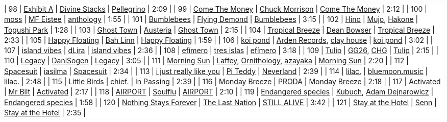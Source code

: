 | 98 | [Exhibit A](https://open.spotify.com/track/7eSGgkpKap0NkmcsyX9DbN) | [Divine Stacks](https://open.spotify.com/artist/3gxhMzrCpxtLnUvLo1bEQC) | [Pellegrino](https://open.spotify.com/album/0UHLq4m23c1rspMr8rsqHe) | 2:09 |
| 99 | [Come The Money](https://open.spotify.com/track/5yO3E2n5bHBeRir4URHOtG) | [Chuck Morrison](https://open.spotify.com/artist/6m3viXMwlZLZFKL8EQsDnB) | [Come The Money](https://open.spotify.com/album/2BhirANPh4QcvnH0F98mPT) | 2:12 |
| 100 | [moss](https://open.spotify.com/track/0O33Eb3LtTPdqwNOfJIyOR) | [MF Eistee](https://open.spotify.com/artist/0hA8JnKhTRBeTfCFoZiem1) | [anthology](https://open.spotify.com/album/2ASnBB18wyCJJnk0NIlM0p) | 1:55 |
| 101 | [Bumblebees](https://open.spotify.com/track/09mvIzJdvDPEkt7NKigZbd) | [Flying Demond](https://open.spotify.com/artist/6RBGmg9yokIH4mEaoPABJd) | [Bumblebees](https://open.spotify.com/album/5RKDrF5Nma8osfAstzZXKY) | 3:15 |
| 102 | [Hino](https://open.spotify.com/track/7i6USOLgnXguSyelAEkwVc) | [Mujo](https://open.spotify.com/artist/0vg08N1z9G9LrGLkG1nNDS), [Hakone](https://open.spotify.com/artist/7CWzXEtz9IgGotcYUQuixF) | [Togushi Park](https://open.spotify.com/album/09MQCAAB6QDwKkCjyxLtQo) | 1:28 |
| 103 | [Ghost Town](https://open.spotify.com/track/5mLCQ2ST4AhU7liOfLfTDQ) | [Austeria](https://open.spotify.com/artist/6nImttseHjHeRnSY68rFBj) | [Ghost Town](https://open.spotify.com/album/33dPDdYjoPtq07S8Skg6lE) | 2:15 |
| 104 | [Tropical Breeze](https://open.spotify.com/track/1eEefbYcJUYxSaUw3GgKyV) | [Dean Bowser](https://open.spotify.com/artist/2ykj8pxgT6Xyzc1gxMSe90) | [Tropical Breeze](https://open.spotify.com/album/5I19PV5RgTjejKTfVBFfmX) | 2:33 |
| 105 | [Happy Floating](https://open.spotify.com/track/2tbNmBfUatF57h4t3XdFP2) | [Bah Linn](https://open.spotify.com/artist/3gy6Hphc2dgZcIKDi9VOvV) | [Happy Floating](https://open.spotify.com/album/6Jkbx0oLMUaPC0gNXIATUh) | 1:59 |
| 106 | [koi pond](https://open.spotify.com/track/6dSZwsuFjOyY6F9Ny6lPjo) | [Arden Records](https://open.spotify.com/artist/4t6K3qACkVu8WWrG3mvo0r), [clay house](https://open.spotify.com/artist/12im7CjaLsHG55sOqVEHCB) | [koi pond](https://open.spotify.com/album/7jWNdUO6px7SAlLyXDN0ir) | 3:02 |
| 107 | [island vibes](https://open.spotify.com/track/1afFU8ViYqQo6XMXxyKCfl) | [dLira](https://open.spotify.com/artist/62qH5lO3YpMpkVJJb7JuEv) | [island vibes](https://open.spotify.com/album/0r3fC17UPhDT0Pgqs2UCf5) | 2:36 |
| 108 | [efímero](https://open.spotify.com/track/5SRg6ipwt6uYyAur2HARPe) | [tres islas](https://open.spotify.com/artist/7CRBLbMHIR0QIrBGhj4mc8) | [efímero](https://open.spotify.com/album/4nZISHOozkmb87YDkpe5eO) | 3:18 |
| 109 | [Tulip](https://open.spotify.com/track/7aK9xhSJUimGQlOB16hIv1) | [GG26](https://open.spotify.com/artist/56UVitciHLjVT60EuUuNyY), [CHG](https://open.spotify.com/artist/19wrYTgQ1HpOBX5cjB58tl) | [Tulip](https://open.spotify.com/album/4xCxi2nGsdrPmh7slDj1ow) | 2:15 |
| 110 | [Legacy](https://open.spotify.com/track/2S0Z3Lec8zsTfH8O0BF7w1) | [DaniSogen](https://open.spotify.com/artist/7igN8kqLCyyGn6QoVmB6CO) | [Legacy](https://open.spotify.com/album/4NmzyrbwZktI1ny5drRnhn) | 3:05 |
| 111 | [Morning Sun](https://open.spotify.com/track/54s96Z1GPxY0YjTkZPDbDq) | [Laffey](https://open.spotify.com/artist/7LWdcPFBFcRaamGjIJbPV7), [Ornithology](https://open.spotify.com/artist/1EpXwbpQDflfGg6juJz89j), [azayaka](https://open.spotify.com/artist/6NlDyXtng5iheiZRAzt4NF) | [Morning Sun](https://open.spotify.com/album/1NV2iVj9ZMGOfIecW7R43n) | 2:20 |
| 112 | [Spacesuit](https://open.spotify.com/track/42yYFdyzVOOynUeK5WIkTe) | [iasilma](https://open.spotify.com/artist/3pDdMkuOaBgEfSrzpFmWcu) | [Spacesuit](https://open.spotify.com/album/6SlT2y1SbUUTB6NHnJeVbz) | 2:34 |
| 113 | [i just really like you](https://open.spotify.com/track/1oiw4rSikuk2SHWxDDiwkq) | [Pi Teddy](https://open.spotify.com/artist/12BlQzNeSJJOSrPciICYFu) | [Neverland](https://open.spotify.com/album/7hqkuF8La9P8fpEh1lHSHF) | 2:39 |
| 114 | [lilac.](https://open.spotify.com/track/73KXmLuPEWFmwBSm3v49aN) | [bluemoon.music](https://open.spotify.com/artist/0UQaaL0eNaAMwnmcceqFj1) | [lilac.](https://open.spotify.com/album/4LJoEbt0cTkkmp0QDSVEU7) | 2:48 |
| 115 | [Little Birds](https://open.spotify.com/track/1nk2nY22X2ecii3LpTrC0u) | [chief.](https://open.spotify.com/artist/0HCAzT0cSCpiNje7AcAQaD) | [In Passing](https://open.spotify.com/album/0kBEs7lUWLkixDSkF45XYk) | 2:39 |
| 116 | [Monday Breeze](https://open.spotify.com/track/1eFhNI7wzrzivzpNHXtU4R) | [PRODA](https://open.spotify.com/artist/2wKsHaG2GNyzDYW3nhDlJZ) | [Monday Breeze](https://open.spotify.com/album/5Th1YjKsQc1W3MphdjkgmA) | 2:18 |
| 117 | [Activated](https://open.spotify.com/track/0O5hn6LfWH2rhD0GTl3Gib) | [Mr Bilt](https://open.spotify.com/artist/5lnPvVsVpCm7XIQArLjxgc) | [Activated](https://open.spotify.com/album/5YnwJolIFeKsgwPmMc615n) | 2:17 |
| 118 | [AIRPORT](https://open.spotify.com/track/4t6vk1gIVxICUtIFWrT0gS) | [Soulflu](https://open.spotify.com/artist/6dBaFTE0JSiCN4JL9K03tM) | [AIRPORT](https://open.spotify.com/album/0Cm3jfZVjSdhIWFxEJ2nBh) | 2:10 |
| 119 | [Endangered species](https://open.spotify.com/track/4qCHzjO8vGdW5dCAGZSnZd) | [Kubuch](https://open.spotify.com/artist/1dSbVVizZlEH0XqcMJ5jJ8), [Adam Dejnarowicz](https://open.spotify.com/artist/7HWiJb3mzF3vnEYs0wIBdJ) | [Endangered species](https://open.spotify.com/album/5DXbuP9LkdJLB7SXzYieJF) | 1:58 |
| 120 | [Nothing Stays Forever](https://open.spotify.com/track/6McX4XwMmBZeEKW3LeeL7O) | [The Last Nation](https://open.spotify.com/artist/2VfivUm19U6rmx8GwzUFtD) | [STILL ALIVE](https://open.spotify.com/album/1P28erNO6UqJiM4m5T4uLY) | 3:42 |
| 121 | [Stay at the Hotel](https://open.spotify.com/track/0EOgh8Si2DiYd1qjBUY66A) | [Senn](https://open.spotify.com/artist/7xQncR3ejxUE58A6Ogb1Si) | [Stay at the Hotel](https://open.spotify.com/album/6rCbBExCHAeMNd9PD7mQS8) | 2:35 |